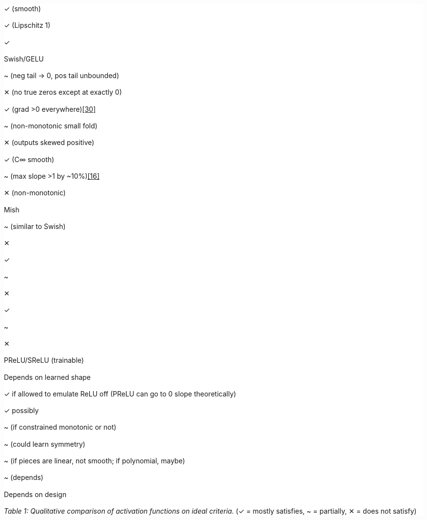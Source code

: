 ✓ (smooth)

✓ (Lipschitz 1)

✓

Swish/GELU

~ (neg tail → 0, pos tail unbounded)

✕ (no true zeros except at exactly 0)

✓ (grad >0 everywhere)[[30]](https://www.researchgate.net/publication/349175040_A_survey_on_modern_trainable_activation_functions%23:~:text=,18,19%255D.)

~ (non-monotonic small fold)

✕ (outputs skewed positive)

✓ (C∞ smooth)

~ (max slope >1 by ~10%)[[16]](https://arxiv.org/pdf/2109.14545%23:~:text=SELU,%2520PReLU,%2520Tanh%2520and%2520Swish,CIFAR100%2520classi%2502ficationThe%2520PDELU%2520performs%2520better)

✕ (non-monotonic)

Mish

~ (similar to Swish)

✕

✓

~

✕

✓

~

✕

PReLU/SReLU (trainable)

Depends on learned shape

✓ if allowed to emulate ReLU off (PReLU can go to 0 slope theoretically)

✓ possibly

~ (if constrained monotonic or not)

~ (could learn symmetry)

~ (if pieces are linear, not smooth; if polynomial, maybe)

~ (depends)

Depends on design

_Table 1: Qualitative comparison of activation functions on ideal criteria._ (✓ = mostly satisfies, ~ = partially, ✕ = does not satisfy)
